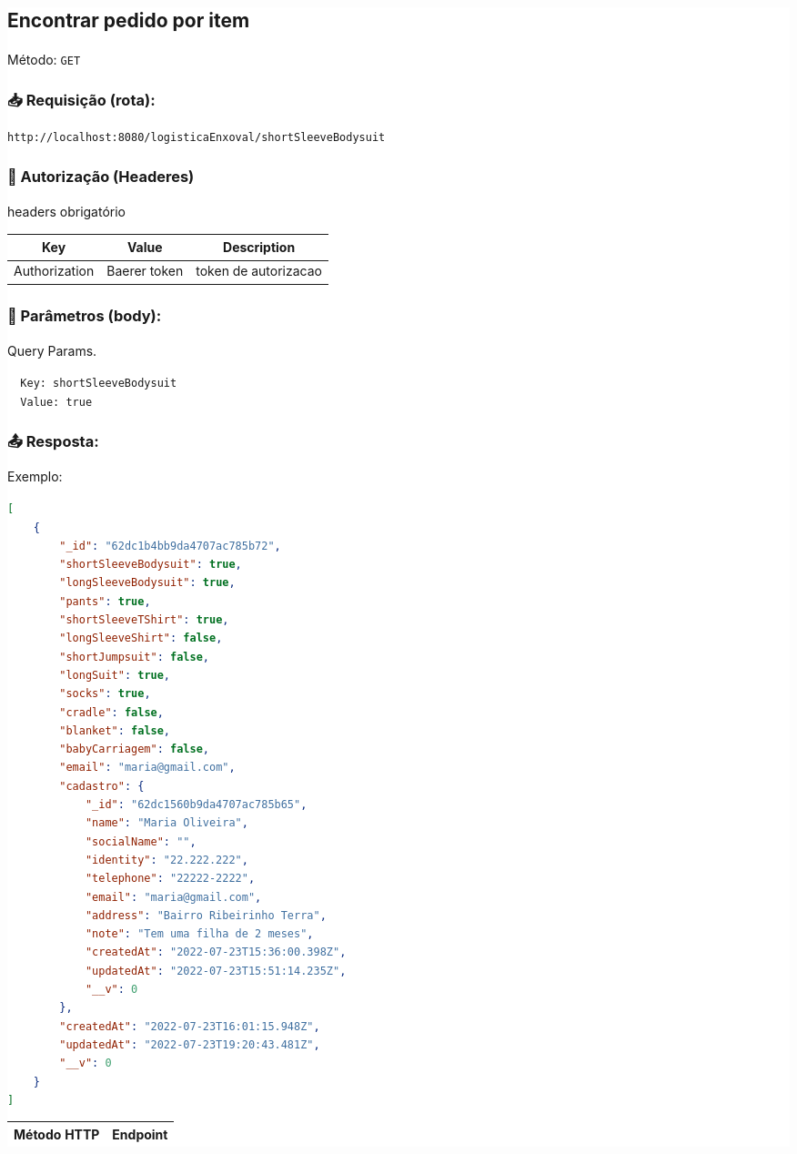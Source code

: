 
## Encontrar pedido por item
 
Método: `GET`

### 📥 Requisição (rota):
```
http://localhost:8080/logisticaEnxoval/shortSleeveBodysuit
```

### 📜 Autorização (Headeres)
headers obrigatório

| Key           | Value        | Description          |
| -----------   | -----------  | -----------          |
| Authorization | Baerer token | token de autorizacao |

### 📜 Parâmetros (body):
Query Params.
```
  Key: shortSleeveBodysuit
  Value: true
```
### 📤 Resposta:
Exemplo:
```json
[
    {
        "_id": "62dc1b4bb9da4707ac785b72",
        "shortSleeveBodysuit": true,
        "longSleeveBodysuit": true,
        "pants": true,
        "shortSleeveTShirt": true,
        "longSleeveShirt": false,
        "shortJumpsuit": false,
        "longSuit": true,
        "socks": true,
        "cradle": false,
        "blanket": false,
        "babyCarriagem": false,
        "email": "maria@gmail.com",
        "cadastro": {
            "_id": "62dc1560b9da4707ac785b65",
            "name": "Maria Oliveira",
            "socialName": "",
            "identity": "22.222.222",
            "telephone": "22222-2222",
            "email": "maria@gmail.com",
            "address": "Bairro Ribeirinho Terra",
            "note": "Tem uma filha de 2 meses",
            "createdAt": "2022-07-23T15:36:00.398Z",
            "updatedAt": "2022-07-23T15:51:14.235Z",
            "__v": 0
        },
        "createdAt": "2022-07-23T16:01:15.948Z",
        "updatedAt": "2022-07-23T19:20:43.481Z",
        "__v": 0
    }
]
```
| Método HTTP  | Endpoint                | 
| ------------ | ----------------------- | 